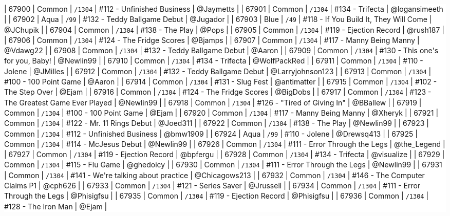 | 67900 | Common | `/1304` | #112 - Unfinished Business | \@Jaymetts |
| 67901 | Common | `/1304` | #134 - Trifecta  | \@logansimeeth |
| 67902 | Aqua | `/99` | #132 - Teddy Ballgame Debut | \@Jugador |
| 67903 | Blue | `/49` | #118 - If You Build It, They Will Come | \@JChupik |
| 67904 | Common | `/1304` | #138 - The Play | \@Pops |
| 67905 | Common | `/1304` | #119 - Ejection Record | \@rush187 |
| 67906 | Common | `/1304` | #124 - The Fridge Scores | \@Bjamps |
| 67907 | Common | `/1304` | #117 - Manny Being Manny | \@Vdawg22 |
| 67908 | Common | `/1304` | #132 - Teddy Ballgame Debut | \@Aaron |
| 67909 | Common | `/1304` | #130 - This one&#039;s for you, Baby! | \@Newlin99 |
| 67910 | Common | `/1304` | #134 - Trifecta  | \@WolfPackRed |
| 67911 | Common | `/1304` | #110 - Jolene | \@JMilles |
| 67912 | Common | `/1304` | #132 - Teddy Ballgame Debut | \@Larryjohnson123 |
| 67913 | Common | `/1304` | #100 - 100 Point Game | \@Aaron |
| 67914 | Common | `/1304` | #131 - Slug Fest | \@antimatter |
| 67915 | Common | `/1304` | #102 - The Step Over  | \@Ejam |
| 67916 | Common | `/1304` | #124 - The Fridge Scores | \@BigDobs |
| 67917 | Common | `/1304` | #123 - The Greatest Game Ever Played | \@Newlin99 |
| 67918 | Common | `/1304` | #126 - &quot;Tired of Giving In&quot;  | \@BBallew |
| 67919 | Common | `/1304` | #100 - 100 Point Game | \@Ejam |
| 67920 | Common | `/1304` | #117 - Manny Being Manny | \@Xheryk |
| 67921 | Common | `/1304` | #122 - Mr. 11 Rings Debut | \@Joed311 |
| 67922 | Common | `/1304` | #138 - The Play | \@Newlin99 |
| 67923 | Common | `/1304` | #112 - Unfinished Business | \@bmw1909 |
| 67924 | Aqua | `/99` | #110 - Jolene | \@Drewsq413 |
| 67925 | Common | `/1304` | #114 - McJesus Debut | \@Newlin99 |
| 67926 | Common | `/1304` | #111 - Error Through the Legs | \@the_Legend |
| 67927 | Common | `/1304` | #119 - Ejection Record | \@bpfergu |
| 67928 | Common | `/1304` | #134 - Trifecta  | \@visualize |
| 67929 | Common | `/1304` | #115 - Flu Game | \@ghedoicy |
| 67930 | Common | `/1304` | #111 - Error Through the Legs | \@Newlin99 |
| 67931 | Common | `/1304` | #141 - We&#039;re talking about practice | \@Chicagows213 |
| 67932 | Common | `/1304` | #146 - The Computer Claims P1 | \@cph626 |
| 67933 | Common | `/1304` | #121 - Series Saver | \@Jrussell |
| 67934 | Common | `/1304` | #111 - Error Through the Legs | \@Phisigfsu |
| 67935 | Common | `/1304` | #119 - Ejection Record | \@Phisigfsu |
| 67936 | Common | `/1304` | #128 - The Iron Man  | \@Ejam |